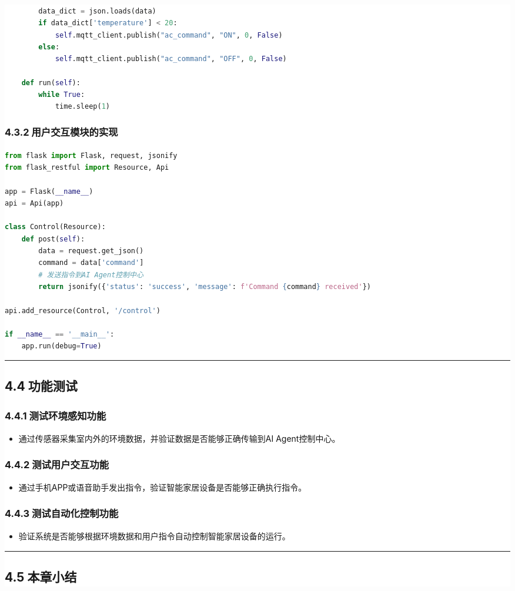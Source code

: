 ```python
        data_dict = json.loads(data)
        if data_dict['temperature'] < 20:
            self.mqtt_client.publish("ac_command", "ON", 0, False)
        else:
            self.mqtt_client.publish("ac_command", "OFF", 0, False)

    def run(self):
        while True:
            time.sleep(1)
```

### 4.3.2 用户交互模块的实现

```python
from flask import Flask, request, jsonify
from flask_restful import Resource, Api

app = Flask(__name__)
api = Api(app)

class Control(Resource):
    def post(self):
        data = request.get_json()
        command = data['command']
        # 发送指令到AI Agent控制中心
        return jsonify({'status': 'success', 'message': f'Command {command} received'})

api.add_resource(Control, '/control')

if __name__ == '__main__':
    app.run(debug=True)
```

---

## 4.4 功能测试

### 4.4.1 测试环境感知功能

- 通过传感器采集室内外的环境数据，并验证数据是否能够正确传输到AI Agent控制中心。

### 4.4.2 测试用户交互功能

- 通过手机APP或语音助手发出指令，验证智能家居设备是否能够正确执行指令。

### 4.4.3 测试自动化控制功能

- 验证系统是否能够根据环境数据和用户指令自动控制智能家居设备的运行。

---

## 4.5 本章小结
